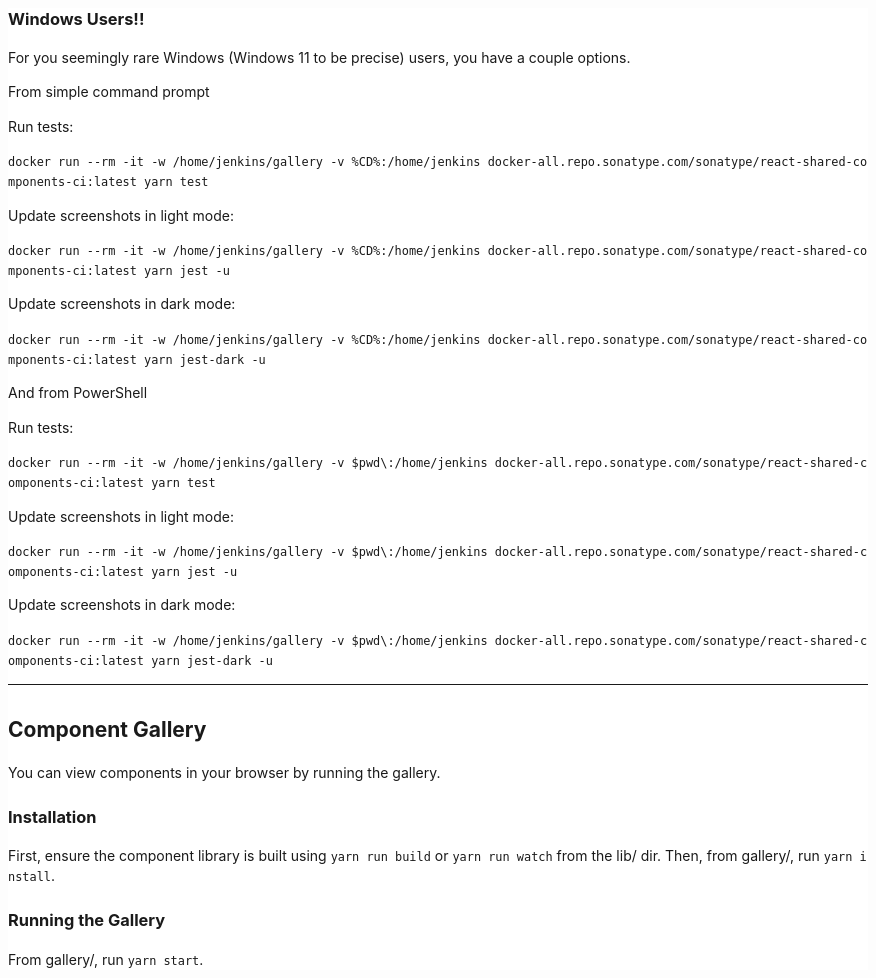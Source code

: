 
### Windows Users!!

For you seemingly rare Windows (Windows 11 to be precise) users, you have a couple options.

From simple command prompt

Run tests:
```
docker run --rm -it -w /home/jenkins/gallery -v %CD%:/home/jenkins docker-all.repo.sonatype.com/sonatype/react-shared-components-ci:latest yarn test
```

Update screenshots in light mode:
```
docker run --rm -it -w /home/jenkins/gallery -v %CD%:/home/jenkins docker-all.repo.sonatype.com/sonatype/react-shared-components-ci:latest yarn jest -u
```

Update screenshots in dark mode:
```
docker run --rm -it -w /home/jenkins/gallery -v %CD%:/home/jenkins docker-all.repo.sonatype.com/sonatype/react-shared-components-ci:latest yarn jest-dark -u
```

And from PowerShell

Run tests:
```
docker run --rm -it -w /home/jenkins/gallery -v $pwd\:/home/jenkins docker-all.repo.sonatype.com/sonatype/react-shared-components-ci:latest yarn test
```

Update screenshots in light mode:
```
docker run --rm -it -w /home/jenkins/gallery -v $pwd\:/home/jenkins docker-all.repo.sonatype.com/sonatype/react-shared-components-ci:latest yarn jest -u
```

Update screenshots in dark mode:
```
docker run --rm -it -w /home/jenkins/gallery -v $pwd\:/home/jenkins docker-all.repo.sonatype.com/sonatype/react-shared-components-ci:latest yarn jest-dark -u
```

---

## Component Gallery
You can view components in your browser by running the gallery.

### Installation
First, ensure the component library is built using `yarn run build` or `yarn run watch` from the lib/ dir. Then, from
gallery/, run `yarn install`.

### Running the Gallery
From gallery/, run `yarn start`.
